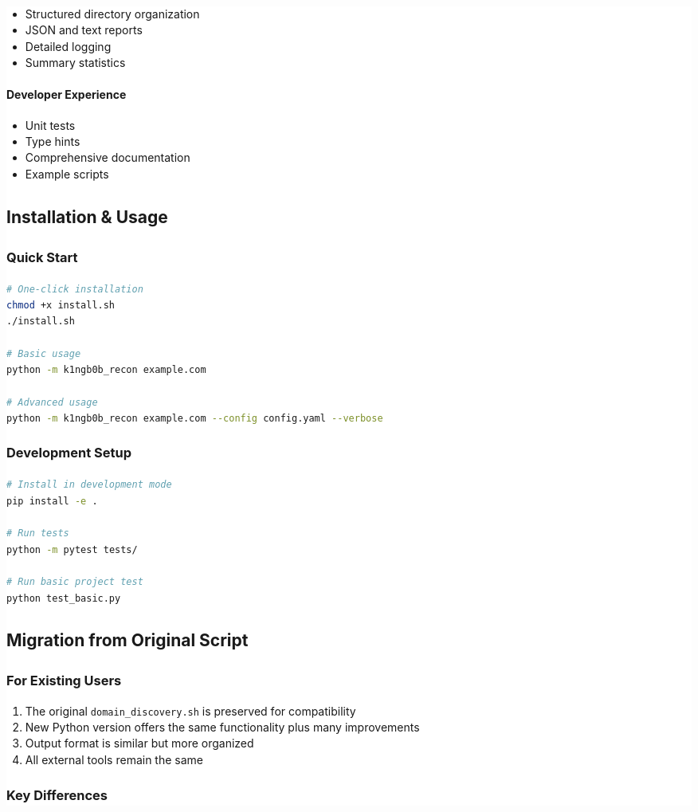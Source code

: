 - Structured directory organization
- JSON and text reports
- Detailed logging
- Summary statistics

#### Developer Experience

- Unit tests
- Type hints
- Comprehensive documentation
- Example scripts

## Installation & Usage

### Quick Start

```bash
# One-click installation
chmod +x install.sh
./install.sh

# Basic usage
python -m k1ngb0b_recon example.com

# Advanced usage
python -m k1ngb0b_recon example.com --config config.yaml --verbose
```

### Development Setup

```bash
# Install in development mode
pip install -e .

# Run tests
python -m pytest tests/

# Run basic project test
python test_basic.py
```

## Migration from Original Script

### For Existing Users

1. The original `domain_discovery.sh` is preserved for compatibility
2. New Python version offers the same functionality plus many improvements
3. Output format is similar but more organized
4. All external tools remain the same

### Key Differences

